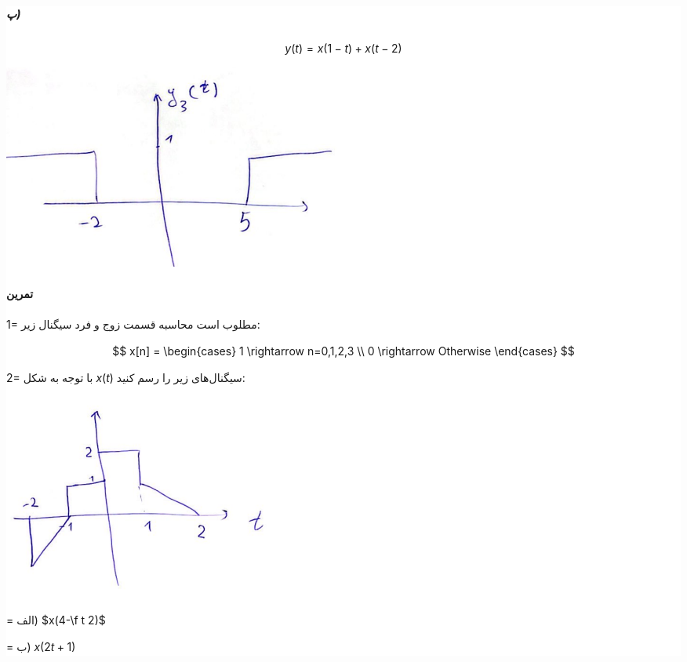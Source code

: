 
##### پ)

$$
y(t)=x(1-t)+x(t-2)
$$

![image](images/20241014114335.png)

</mesal>

<tamrin>

#### تمرین

1= مطلوب است محاسبه قسمت زوج و فرد سیگنال زیر:

$$
x[n] = \begin{cases} 1 \rightarrow n=0,1,2,3 \\ 0 \rightarrow Otherwise \end{cases}
$$

2= با توجه به شکل $x(t)$ سیگنال‌های زیر را رسم کنید:

![](images/20241014115835.png)

= الف) $x(4-\f t 2)$

= ب) $x(2t+1)$
